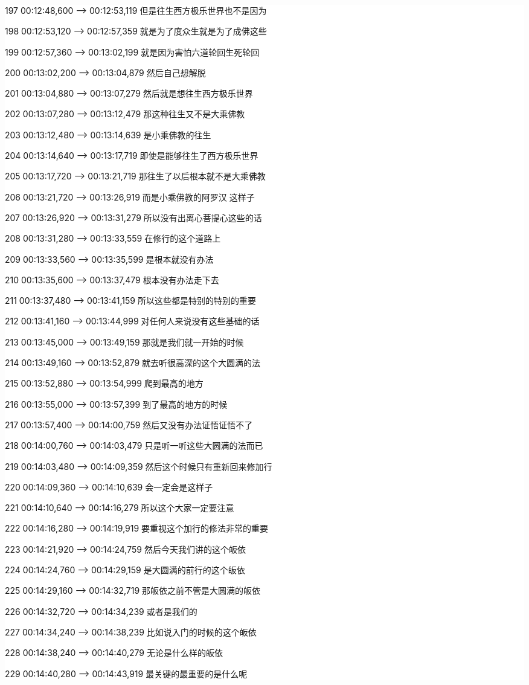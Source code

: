 197 00:12:48,600 --\> 00:12:53,119 但是往生西方极乐世界也不是因为

198 00:12:53,120 --\> 00:12:57,359 就是为了度众生就是为了成佛这些

199 00:12:57,360 --\> 00:13:02,199 就是因为害怕六道轮回生死轮回

200 00:13:02,200 --\> 00:13:04,879 然后自己想解脱

201 00:13:04,880 --\> 00:13:07,279 然后就是想往生西方极乐世界

202 00:13:07,280 --\> 00:13:12,479 那这种往生又不是大乘佛教

203 00:13:12,480 --\> 00:13:14,639 是小乘佛教的往生

204 00:13:14,640 --\> 00:13:17,719 即使是能够往生了西方极乐世界

205 00:13:17,720 --\> 00:13:21,719 那往生了以后根本就不是大乘佛教

206 00:13:21,720 --\> 00:13:26,919 而是小乘佛教的阿罗汉 这样子

207 00:13:26,920 --\> 00:13:31,279 所以没有出离心菩提心这些的话

208 00:13:31,280 --\> 00:13:33,559 在修行的这个道路上

209 00:13:33,560 --\> 00:13:35,599 是根本就没有办法

210 00:13:35,600 --\> 00:13:37,479 根本没有办法走下去

211 00:13:37,480 --\> 00:13:41,159 所以这些都是特别的特别的重要

212 00:13:41,160 --\> 00:13:44,999 对任何人来说没有这些基础的话

213 00:13:45,000 --\> 00:13:49,159 那就是我们就一开始的时候

214 00:13:49,160 --\> 00:13:52,879 就去听很高深的这个大圆满的法

215 00:13:52,880 --\> 00:13:54,999 爬到最高的地方

216 00:13:55,000 --\> 00:13:57,399 到了最高的地方的时候

217 00:13:57,400 --\> 00:14:00,759 然后又没有办法证悟证悟不了

218 00:14:00,760 --\> 00:14:03,479 只是听一听这些大圆满的法而已

219 00:14:03,480 --\> 00:14:09,359 然后这个时候只有重新回来修加行

220 00:14:09,360 --\> 00:14:10,639 会一定会是这样子

221 00:14:10,640 --\> 00:14:16,279 所以这个大家一定要注意

222 00:14:16,280 --\> 00:14:19,919 要重视这个加行的修法非常的重要

223 00:14:21,920 --\> 00:14:24,759 然后今天我们讲的这个皈依

224 00:14:24,760 --\> 00:14:29,159 是大圆满的前行的这个皈依

225 00:14:29,160 --\> 00:14:32,719 那皈依之前不管是大圆满的皈依

226 00:14:32,720 --\> 00:14:34,239 或者是我们的

227 00:14:34,240 --\> 00:14:38,239 比如说入门的时候的这个皈依

228 00:14:38,240 --\> 00:14:40,279 无论是什么样的皈依

229 00:14:40,280 --\> 00:14:43,919 最关键的最重要的是什么呢
